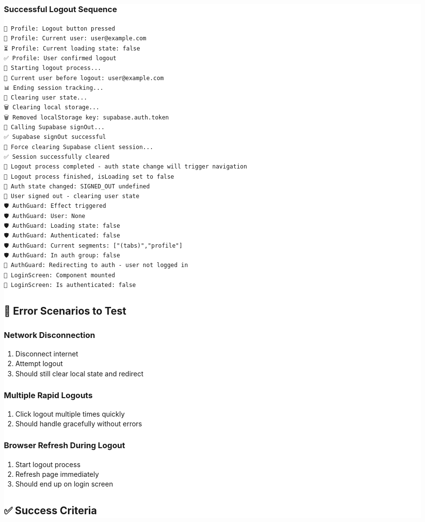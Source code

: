 ### Successful Logout Sequence
```
🚪 Profile: Logout button pressed
👤 Profile: Current user: user@example.com
⏳ Profile: Current loading state: false
✅ Profile: User confirmed logout
🚪 Starting logout process...
👤 Current user before logout: user@example.com
📊 Ending session tracking...
🧹 Clearing user state...
🗑️ Clearing local storage...
🗑️ Removed localStorage key: supabase.auth.token
📡 Calling Supabase signOut...
✅ Supabase signOut successful
🔄 Force clearing Supabase client session...
✅ Session successfully cleared
🎉 Logout process completed - auth state change will trigger navigation
🏁 Logout process finished, isLoading set to false
🔄 Auth state changed: SIGNED_OUT undefined
🚪 User signed out - clearing user state
🛡️ AuthGuard: Effect triggered
🛡️ AuthGuard: User: None
🛡️ AuthGuard: Loading state: false
🛡️ AuthGuard: Authenticated: false
🛡️ AuthGuard: Current segments: ["(tabs)","profile"]
🛡️ AuthGuard: In auth group: false
🧭 AuthGuard: Redirecting to auth - user not logged in
🔐 LoginScreen: Component mounted
🔐 LoginScreen: Is authenticated: false
```

## 🚨 Error Scenarios to Test

### Network Disconnection
1. Disconnect internet
2. Attempt logout
3. Should still clear local state and redirect

### Multiple Rapid Logouts
1. Click logout multiple times quickly
2. Should handle gracefully without errors

### Browser Refresh During Logout
1. Start logout process
2. Refresh page immediately
3. Should end up on login screen

## ✅ Success Criteria
